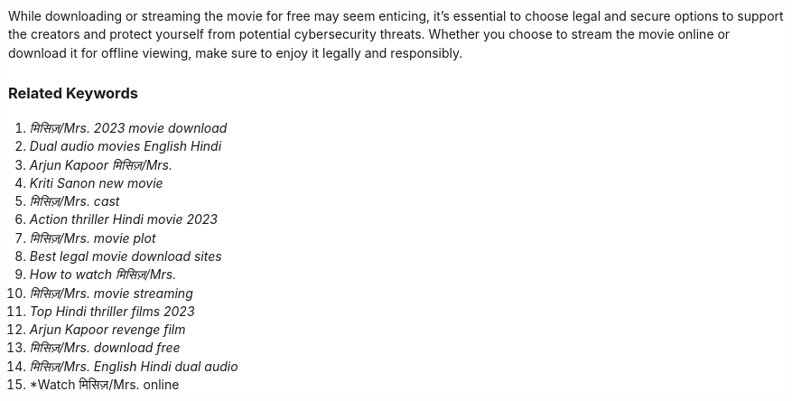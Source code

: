 While downloading or streaming the movie for free may seem enticing, it’s essential to choose legal and secure options to support the creators and protect yourself from potential cybersecurity threats. Whether you choose to stream the movie online or download it for offline viewing, make sure to enjoy it legally and responsibly.

### Related Keywords

1. *मिसिज़/Mrs. 2023 movie download*
2. *Dual audio movies English Hindi*
3. *Arjun Kapoor मिसिज़/Mrs.*
4. *Kriti Sanon new movie*
5. *मिसिज़/Mrs. cast*
6. *Action thriller Hindi movie 2023*
7. *मिसिज़/Mrs. movie plot*
8. *Best legal movie download sites*
9. *How to watch मिसिज़/Mrs.*
10. *मिसिज़/Mrs. movie streaming*
11. *Top Hindi thriller films 2023*
12. *Arjun Kapoor revenge film*
13. *मिसिज़/Mrs. download free*
14. *मिसिज़/Mrs. English Hindi dual audio*
15. *Watch मिसिज़/Mrs. online

